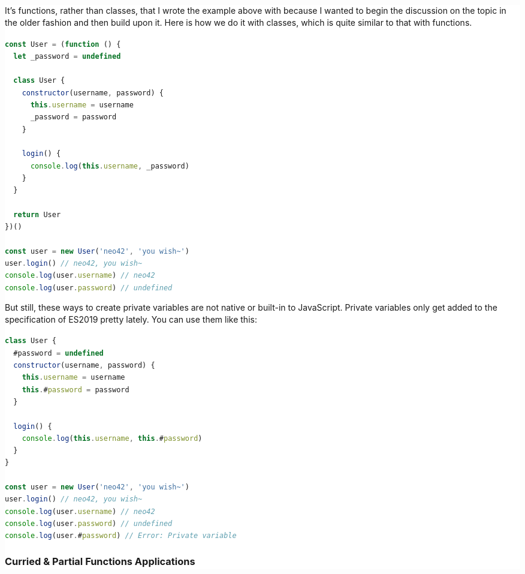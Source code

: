 It’s functions, rather than classes, that I wrote the example above with because I wanted to begin the discussion on the topic in the older fashion and then build upon it. Here is how we do it with classes, which is quite similar to that with functions.

```js
const User = (function () {
  let _password = undefined

  class User {
    constructor(username, password) {
      this.username = username
      _password = password
    }

    login() {
      console.log(this.username, _password)
    }
  }

  return User
})()

const user = new User('neo42', 'you wish~')
user.login() // neo42, you wish~
console.log(user.username) // neo42
console.log(user.password) // undefined
```

But still, these ways to create private variables are not native or built-in to JavaScript. Private variables only get added to the specification of ES2019 pretty lately. You can use them like this:

```js
class User {
  #password = undefined
  constructor(username, password) {
    this.username = username
    this.#password = password
  }

  login() {
    console.log(this.username, this.#password)
  }
}

const user = new User('neo42', 'you wish~')
user.login() // neo42, you wish~
console.log(user.username) // neo42
console.log(user.password) // undefined
console.log(user.#password) // Error: Private variable
```

### Curried & Partial Functions Applications
